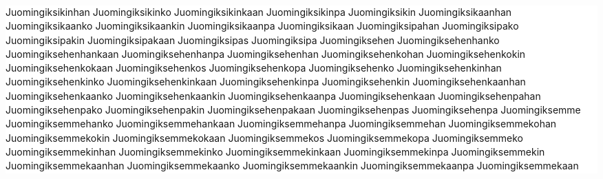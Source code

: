 Juomingiksikinhan
Juomingiksikinko
Juomingiksikinkaan
Juomingiksikinpa
Juomingiksikin
Juomingiksikaanhan
Juomingiksikaanko
Juomingiksikaankin
Juomingiksikaanpa
Juomingiksikaan
Juomingiksipahan
Juomingiksipako
Juomingiksipakin
Juomingiksipakaan
Juomingiksipas
Juomingiksipa
Juomingiksehen
Juomingiksehenhanko
Juomingiksehenhankaan
Juomingiksehenhanpa
Juomingiksehenhan
Juomingiksehenkohan
Juomingiksehenkokin
Juomingiksehenkokaan
Juomingiksehenkos
Juomingiksehenkopa
Juomingiksehenko
Juomingiksehenkinhan
Juomingiksehenkinko
Juomingiksehenkinkaan
Juomingiksehenkinpa
Juomingiksehenkin
Juomingiksehenkaanhan
Juomingiksehenkaanko
Juomingiksehenkaankin
Juomingiksehenkaanpa
Juomingiksehenkaan
Juomingiksehenpahan
Juomingiksehenpako
Juomingiksehenpakin
Juomingiksehenpakaan
Juomingiksehenpas
Juomingiksehenpa
Juomingiksemme
Juomingiksemmehanko
Juomingiksemmehankaan
Juomingiksemmehanpa
Juomingiksemmehan
Juomingiksemmekohan
Juomingiksemmekokin
Juomingiksemmekokaan
Juomingiksemmekos
Juomingiksemmekopa
Juomingiksemmeko
Juomingiksemmekinhan
Juomingiksemmekinko
Juomingiksemmekinkaan
Juomingiksemmekinpa
Juomingiksemmekin
Juomingiksemmekaanhan
Juomingiksemmekaanko
Juomingiksemmekaankin
Juomingiksemmekaanpa
Juomingiksemmekaan